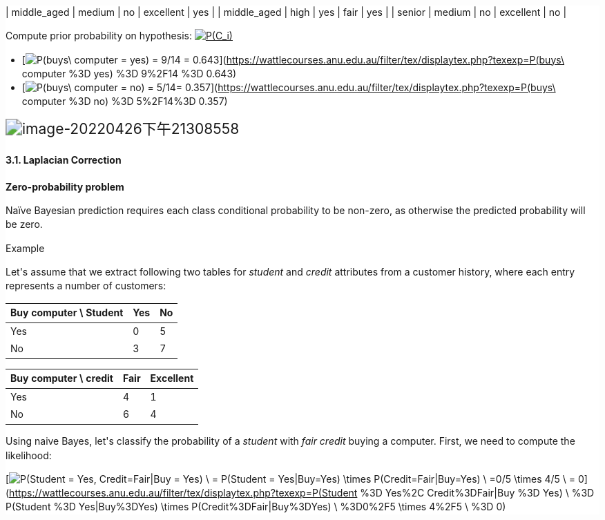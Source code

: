 | middle_aged | medium     | no          | excellent  | yes               |
| middle_aged | high       | yes         | fair       | yes               |
| senior      | medium     | no          | excellent  | no                |

Compute prior probability on hypothesis: [![P(C_i)](https://wattlecourses.anu.edu.au/filter/tex/pix.php/901d2ceda80fb3d275929602dbe05624.png)](https://wattlecourses.anu.edu.au/filter/tex/displaytex.php?texexp=P(C_i))

- [![P(buys\ computer = yes) = 9/14 = 0.643](https://wattlecourses.anu.edu.au/filter/tex/pix.php/d0a54454f8acdf999eb864258b2f4378.png)](https://wattlecourses.anu.edu.au/filter/tex/displaytex.php?texexp=P(buys\ computer %3D yes) %3D 9%2F14 %3D 0.643)
- [![P(buys\ computer = no) = 5/14= 0.357](https://cdn.jsdelivr.net/gh/California3/Imagelib/default/202204261411225.png)](https://wattlecourses.anu.edu.au/filter/tex/displaytex.php?texexp=P(buys\ computer %3D no) %3D 5%2F14%3D 0.357)

<img src="https://cdn.jsdelivr.net/gh/California3/Imagelib/default/202204261413618.png" alt="image-20220426下午21308558" style="zoom:150%;" />

#### 3.1. Laplacian Correction

**Zero-probability problem**

Naïve Bayesian prediction requires each class conditional probability to be non-zero, as otherwise the predicted probability will be zero. 

Example

Let's assume that we extract following two tables for *student* and *credit* attributes from a customer history, where each entry represents a number of customers:



| Buy computer \ Student | Yes  | No   |
| ---------------------- | ---- | ---- |
| Yes                    | 0    | 5    |
| No                     | 3    | 7    |



| Buy computer \ credit | Fair | Excellent |
| --------------------- | ---- | --------- |
| Yes                   | 4    | 1         |
| No                    | 6    | 4         |



Using naive Bayes, let's classify the probability of a *student* with *fair credit* buying a computer. First, we need to compute the likelihood:



[![P(Student = Yes, Credit=Fair|Buy = Yes) \\ = P(Student = Yes|Buy=Yes) \times P(Credit=Fair|Buy=Yes) \\ =0/5 \times 4/5 \\ = 0](https://wattlecourses.anu.edu.au/filter/tex/pix.php/148b77d0cf421fc38aca4bbc6eb82ed6.png)](https://wattlecourses.anu.edu.au/filter/tex/displaytex.php?texexp=P(Student %3D Yes%2C Credit%3DFair|Buy %3D Yes) \\ %3D P(Student %3D Yes|Buy%3DYes) \times P(Credit%3DFair|Buy%3DYes) \\ %3D0%2F5 \times 4%2F5 \\ %3D 0)

